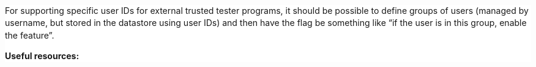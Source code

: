 For supporting specific user IDs for external trusted tester programs, it should be possible to define groups of users (managed by username, but stored in the datastore using user IDs) and then have the flag be something like “if the user is in this group, enable the feature”.

**Useful resources:**
